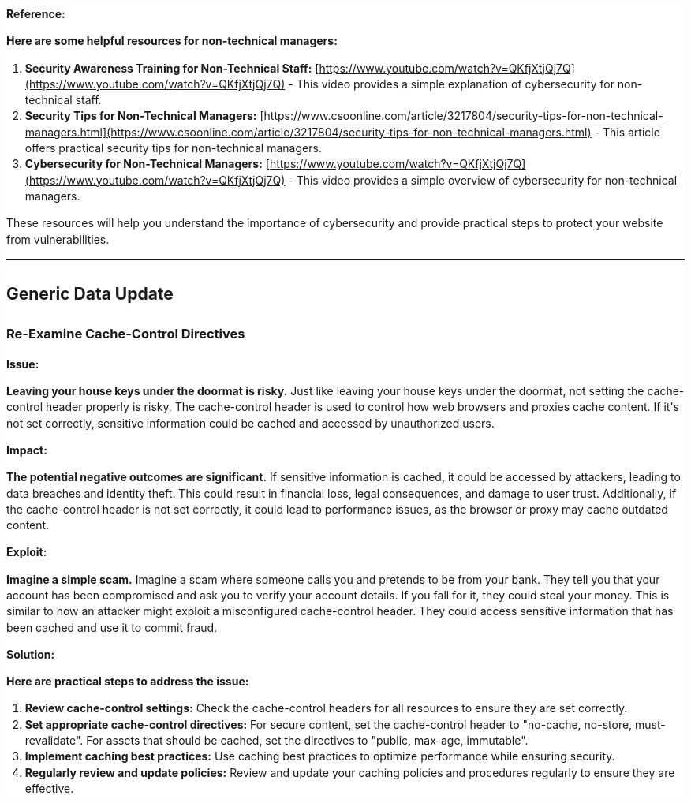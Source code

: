 
**Reference:**

**Here are some helpful resources for non-technical managers:**
1. **Security Awareness Training for Non-Technical Staff:** [https://www.youtube.com/watch?v=QKfjXtjQj7Q](https://www.youtube.com/watch?v=QKfjXtjQj7Q) - This video provides a simple explanation of cybersecurity for non-technical staff.
2. **Security Tips for Non-Technical Managers:** [https://www.csoonline.com/article/3217804/security-tips-for-non-technical-managers.html](https://www.csoonline.com/article/3217804/security-tips-for-non-technical-managers.html) - This article offers practical security tips for non-technical managers.
3. **Cybersecurity for Non-Technical Managers:** [https://www.youtube.com/watch?v=QKfjXtjQj7Q](https://www.youtube.com/watch?v=QKfjXtjQj7Q) - This video provides a simple overview of cybersecurity for non-technical managers.

These resources will help you understand the importance of cybersecurity and provide practical steps to protect your website from vulnerabilities.


---



## Generic Data Update

### Re-Examine Cache-Control Directives

**Issue:**

**Leaving your house keys under the doormat is risky.** Just like leaving your house keys under the doormat, not setting the cache-control header properly is risky. The cache-control header is used to control how web browsers and proxies cache content. If it's not set correctly, sensitive information could be cached and accessed by unauthorized users.


**Impact:**

**The potential negative outcomes are significant.** If sensitive information is cached, it could be accessed by attackers, leading to data breaches and identity theft. This could result in financial loss, legal consequences, and damage to user trust. Additionally, if the cache-control header is not set correctly, it could lead to performance issues, as the browser or proxy may cache outdated content.


**Exploit:**

**Imagine a simple scam.** Imagine a scam where someone calls you and pretends to be from your bank. They tell you that your account has been compromised and ask you to verify your account details. If you fall for it, they could steal your money. This is similar to how an attacker might exploit a misconfigured cache-control header. They could access sensitive information that has been cached and use it to commit fraud.


**Solution:**

**Here are practical steps to address the issue:**
1. **Review cache-control settings:** Check the cache-control headers for all resources to ensure they are set correctly.
2. **Set appropriate cache-control directives:** For secure content, set the cache-control header to "no-cache, no-store, must-revalidate". For assets that should be cached, set the directives to "public, max-age, immutable".
3. **Implement caching best practices:** Use caching best practices to optimize performance while ensuring security.
4. **Regularly review and update policies:** Review and update your caching policies and procedures regularly to ensure they are effective.
